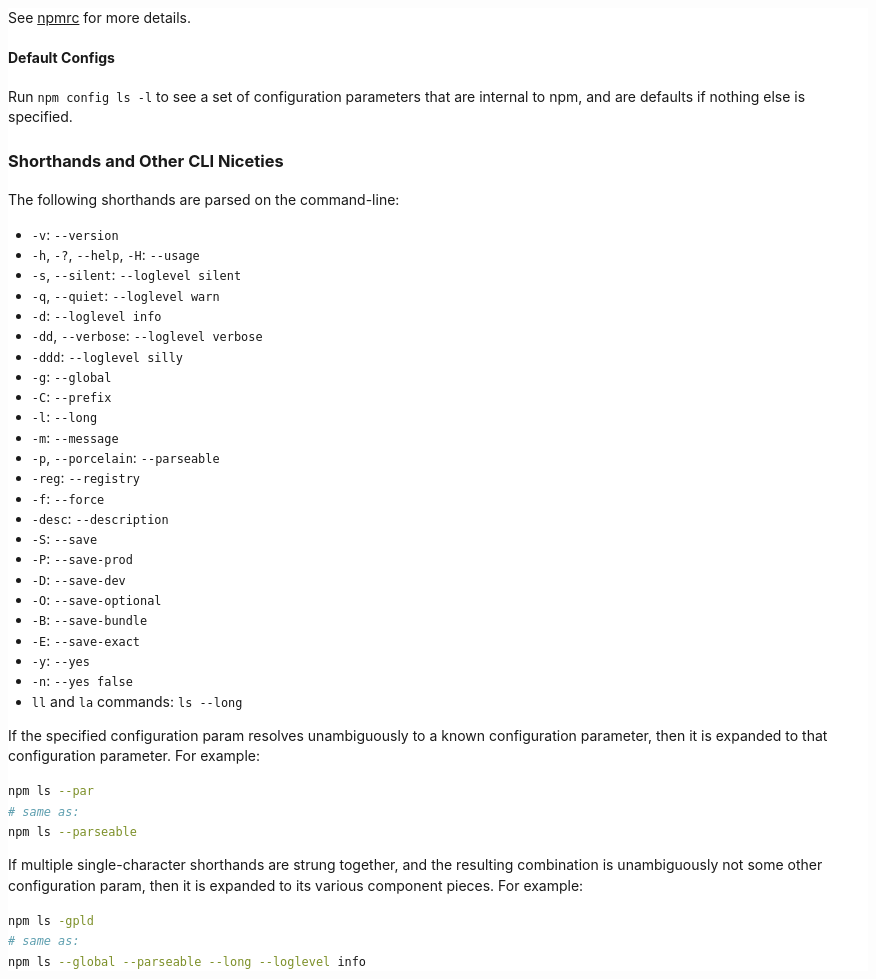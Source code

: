 See [npmrc](/cli/v7/configuring-npm/npmrc) for more details.

#### Default Configs

Run `npm config ls -l` to see a set of configuration parameters that are
internal to npm, and are defaults if nothing else is specified.

### Shorthands and Other CLI Niceties

The following shorthands are parsed on the command-line:

* `-v`: `--version`
* `-h`, `-?`, `--help`, `-H`: `--usage`
* `-s`, `--silent`: `--loglevel silent`
* `-q`, `--quiet`: `--loglevel warn`
* `-d`: `--loglevel info`
* `-dd`, `--verbose`: `--loglevel verbose`
* `-ddd`: `--loglevel silly`
* `-g`: `--global`
* `-C`: `--prefix`
* `-l`: `--long`
* `-m`: `--message`
* `-p`, `--porcelain`: `--parseable`
* `-reg`: `--registry`
* `-f`: `--force`
* `-desc`: `--description`
* `-S`: `--save`
* `-P`: `--save-prod`
* `-D`: `--save-dev`
* `-O`: `--save-optional`
* `-B`: `--save-bundle`
* `-E`: `--save-exact`
* `-y`: `--yes`
* `-n`: `--yes false`
* `ll` and `la` commands: `ls --long`

If the specified configuration param resolves unambiguously to a known
configuration parameter, then it is expanded to that configuration
parameter.  For example:

```bash
npm ls --par
# same as:
npm ls --parseable
```

If multiple single-character shorthands are strung together, and the
resulting combination is unambiguously not some other configuration
param, then it is expanded to its various component pieces.  For
example:

```bash
npm ls -gpld
# same as:
npm ls --global --parseable --long --loglevel info
```
